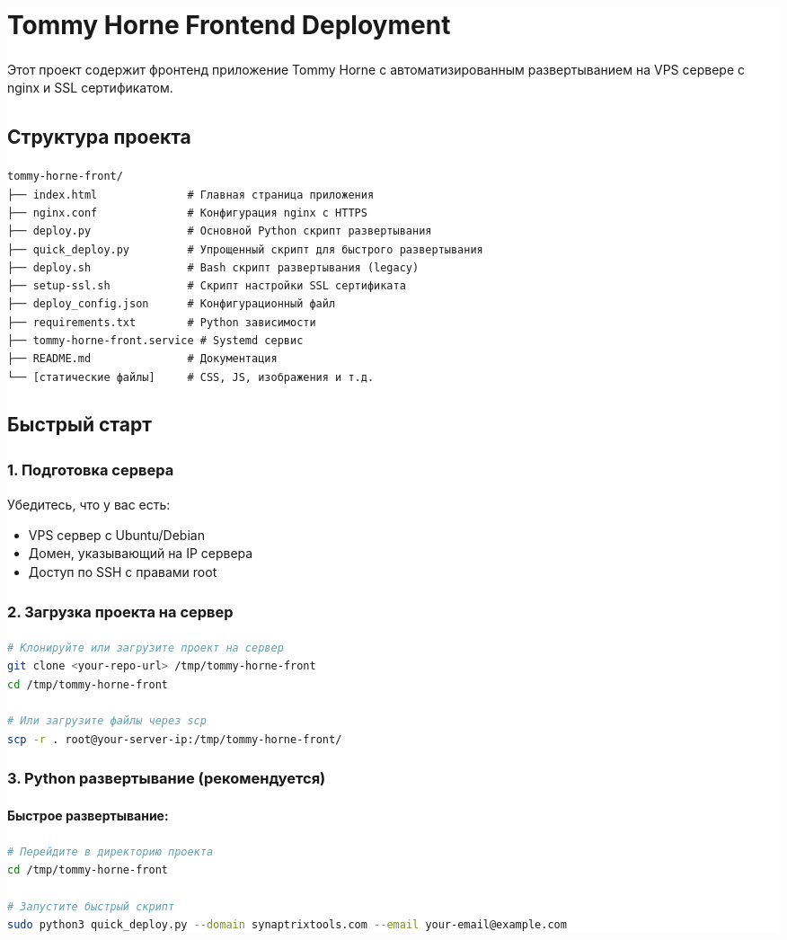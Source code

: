 # Tommy Horne Frontend Deployment

Этот проект содержит фронтенд приложение Tommy Horne с автоматизированным развертыванием на VPS сервере с nginx и SSL сертификатом.

## Структура проекта

```
tommy-horne-front/
├── index.html              # Главная страница приложения
├── nginx.conf              # Конфигурация nginx с HTTPS
├── deploy.py               # Основной Python скрипт развертывания
├── quick_deploy.py         # Упрощенный скрипт для быстрого развертывания
├── deploy.sh               # Bash скрипт развертывания (legacy)
├── setup-ssl.sh            # Скрипт настройки SSL сертификата
├── deploy_config.json      # Конфигурационный файл
├── requirements.txt        # Python зависимости
├── tommy-horne-front.service # Systemd сервис
├── README.md               # Документация
└── [статические файлы]     # CSS, JS, изображения и т.д.
```

## Быстрый старт

### 1. Подготовка сервера

Убедитесь, что у вас есть:
- VPS сервер с Ubuntu/Debian
- Домен, указывающий на IP сервера
- Доступ по SSH с правами root

### 2. Загрузка проекта на сервер

```bash
# Клонируйте или загрузите проект на сервер
git clone <your-repo-url> /tmp/tommy-horne-front
cd /tmp/tommy-horne-front

# Или загрузите файлы через scp
scp -r . root@your-server-ip:/tmp/tommy-horne-front/
```

### 3. Python развертывание (рекомендуется)

#### Быстрое развертывание:
```bash
# Перейдите в директорию проекта
cd /tmp/tommy-horne-front

# Запустите быстрый скрипт
sudo python3 quick_deploy.py --domain synaptrixtools.com --email your-email@example.com
```

